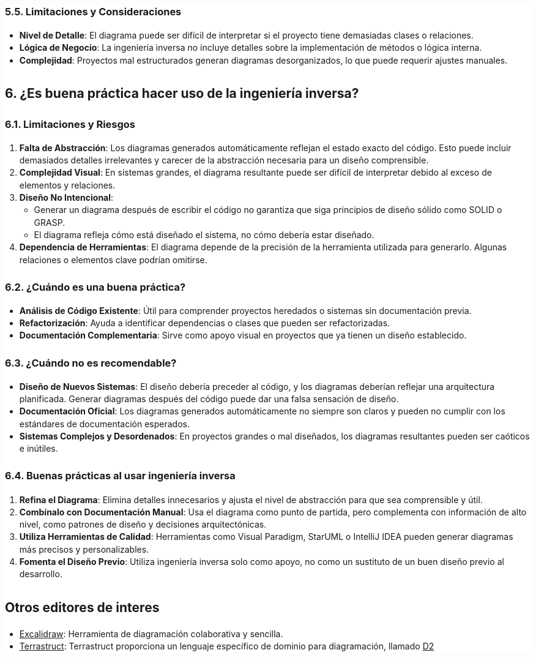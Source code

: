 ### 5.5. Limitaciones y Consideraciones

- **Nivel de Detalle**: El diagrama puede ser difícil de interpretar si el proyecto tiene demasiadas clases o relaciones.  
- **Lógica de Negocio**: La ingeniería inversa no incluye detalles sobre la implementación de métodos o lógica interna.  
- **Complejidad**: Proyectos mal estructurados generan diagramas desorganizados, lo que puede requerir ajustes manuales.

## 6. ¿Es buena práctica hacer uso de la ingeniería inversa?

### 6.1. Limitaciones y Riesgos

1. **Falta de Abstracción**: Los diagramas generados automáticamente reflejan el estado exacto del código. Esto puede incluir demasiados detalles irrelevantes y carecer de la abstracción necesaria para un diseño comprensible.  
2. **Complejidad Visual**: En sistemas grandes, el diagrama resultante puede ser difícil de interpretar debido al exceso de elementos y relaciones.  
3. **Diseño No Intencional**:  
   - Generar un diagrama después de escribir el código no garantiza que siga principios de diseño sólido como SOLID o GRASP.  
   - El diagrama refleja cómo está diseñado el sistema, no cómo debería estar diseñado.  
4. **Dependencia de Herramientas**: El diagrama depende de la precisión de la herramienta utilizada para generarlo. Algunas relaciones o elementos clave podrían omitirse.

### 6.2. ¿Cuándo es una buena práctica?

- **Análisis de Código Existente**: Útil para comprender proyectos heredados o sistemas sin documentación previa.  
- **Refactorización**: Ayuda a identificar dependencias o clases que pueden ser refactorizadas.  
- **Documentación Complementaria**: Sirve como apoyo visual en proyectos que ya tienen un diseño establecido.  

### 6.3. ¿Cuándo no es recomendable?

- **Diseño de Nuevos Sistemas**: El diseño debería preceder al código, y los diagramas deberían reflejar una arquitectura planificada. Generar diagramas después del código puede dar una falsa sensación de diseño.  
- **Documentación Oficial**: Los diagramas generados automáticamente no siempre son claros y pueden no cumplir con los estándares de documentación esperados.  
- **Sistemas Complejos y Desordenados**: En proyectos grandes o mal diseñados, los diagramas resultantes pueden ser caóticos e inútiles.

### 6.4. Buenas prácticas al usar ingeniería inversa

1. **Refina el Diagrama**: Elimina detalles innecesarios y ajusta el nivel de abstracción para que sea comprensible y útil.  
2. **Combínalo con Documentación Manual**: Usa el diagrama como punto de partida, pero complementa con información de alto nivel, como patrones de diseño y decisiones arquitectónicas.  
3. **Utiliza Herramientas de Calidad**: Herramientas como Visual Paradigm, StarUML o IntelliJ IDEA pueden generar diagramas más precisos y personalizables.  
4. **Fomenta el Diseño Previo**: Utiliza ingeniería inversa solo como apoyo, no como un sustituto de un buen diseño previo al desarrollo.

## Otros editores de interes

- [Excalidraw](https://excalidraw.com): Herramienta de diagramación colaborativa y sencilla.
- [Terrastruct](https://terrastruct.com): Terrastruct proporciona un lenguaje específico de dominio para diagramación, llamado [D2](https://d2lang.com/tour/intro/)
